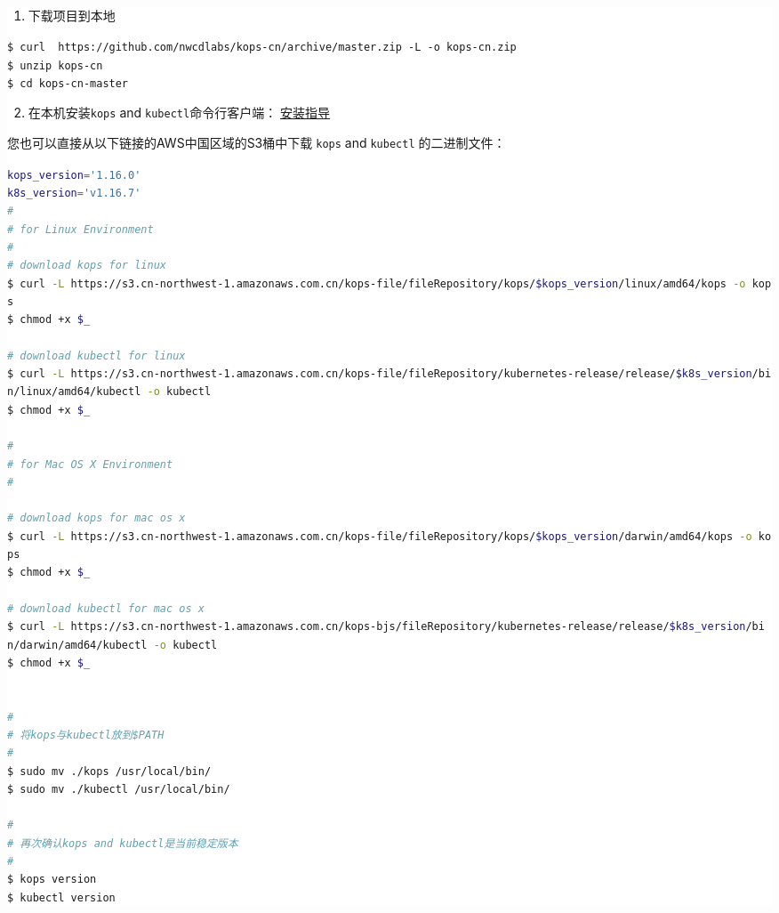 1. 下载项目到本地
```
$ curl  https://github.com/nwcdlabs/kops-cn/archive/master.zip -L -o kops-cn.zip
$ unzip kops-cn
$ cd kops-cn-master
```

2. 在本机安装`kops` and `kubectl`命令行客户端： [安装指导](https://github.com/kubernetes/kops/blob/master/docs/install.md)

您也可以直接从以下链接的AWS中国区域的S3桶中下载 `kops` and `kubectl` 的二进制文件：

```bash
kops_version='1.16.0'
k8s_version='v1.16.7'
#
# for Linux Environment
#
# download kops for linux
$ curl -L https://s3.cn-northwest-1.amazonaws.com.cn/kops-file/fileRepository/kops/$kops_version/linux/amd64/kops -o kops
$ chmod +x $_

# download kubectl for linux
$ curl -L https://s3.cn-northwest-1.amazonaws.com.cn/kops-file/fileRepository/kubernetes-release/release/$k8s_version/bin/linux/amd64/kubectl -o kubectl
$ chmod +x $_

#
# for Mac OS X Environment
#

# download kops for mac os x
$ curl -L https://s3.cn-northwest-1.amazonaws.com.cn/kops-file/fileRepository/kops/$kops_version/darwin/amd64/kops -o kops
$ chmod +x $_

# download kubectl for mac os x
$ curl -L https://s3.cn-northwest-1.amazonaws.com.cn/kops-bjs/fileRepository/kubernetes-release/release/$k8s_version/bin/darwin/amd64/kubectl -o kubectl
$ chmod +x $_


#
# 将kops与kubectl放到$PATH
#
$ sudo mv ./kops /usr/local/bin/
$ sudo mv ./kubectl /usr/local/bin/

#
# 再次确认kops and kubectl是当前稳定版本
#
$ kops version
$ kubectl version	
```
